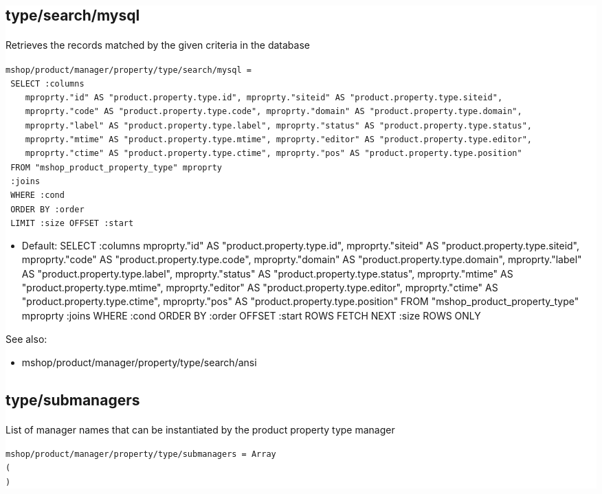 ## type/search/mysql

Retrieves the records matched by the given criteria in the database

```
mshop/product/manager/property/type/search/mysql = 
 SELECT :columns
 	mproprty."id" AS "product.property.type.id", mproprty."siteid" AS "product.property.type.siteid",
 	mproprty."code" AS "product.property.type.code", mproprty."domain" AS "product.property.type.domain",
 	mproprty."label" AS "product.property.type.label", mproprty."status" AS "product.property.type.status",
 	mproprty."mtime" AS "product.property.type.mtime", mproprty."editor" AS "product.property.type.editor",
 	mproprty."ctime" AS "product.property.type.ctime", mproprty."pos" AS "product.property.type.position"
 FROM "mshop_product_property_type" mproprty
 :joins
 WHERE :cond
 ORDER BY :order
 LIMIT :size OFFSET :start
```

* Default: 
 SELECT :columns
 	mproprty."id" AS "product.property.type.id", mproprty."siteid" AS "product.property.type.siteid",
 	mproprty."code" AS "product.property.type.code", mproprty."domain" AS "product.property.type.domain",
 	mproprty."label" AS "product.property.type.label", mproprty."status" AS "product.property.type.status",
 	mproprty."mtime" AS "product.property.type.mtime", mproprty."editor" AS "product.property.type.editor",
 	mproprty."ctime" AS "product.property.type.ctime", mproprty."pos" AS "product.property.type.position"
 FROM "mshop_product_property_type" mproprty
 :joins
 WHERE :cond
 ORDER BY :order
 OFFSET :start ROWS FETCH NEXT :size ROWS ONLY


See also:

* mshop/product/manager/property/type/search/ansi

## type/submanagers

List of manager names that can be instantiated by the product property type manager

```
mshop/product/manager/property/type/submanagers = Array
(
)
```
